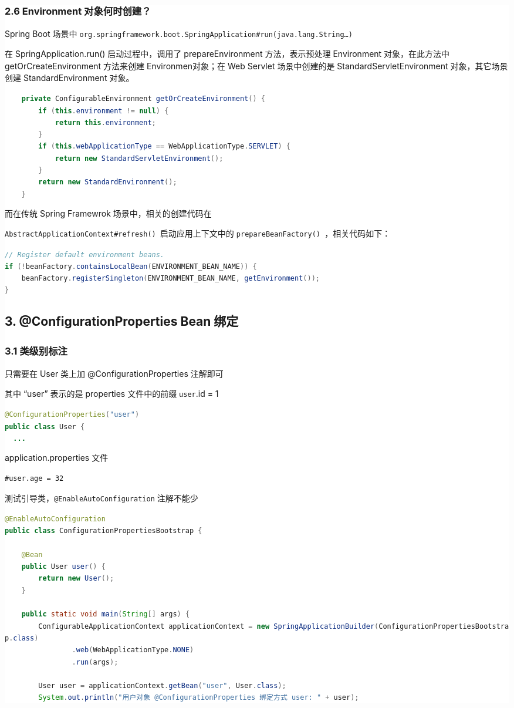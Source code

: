 ### 2.6 Environment 对象何时创建？

Spring Boot 场景中 `org.springframework.boot.SpringApplication#run(java.lang.String…)`

在 SpringApplication.run() 启动过程中，调用了 prepareEnvironment 方法，表示预处理 Environment 对象，在此方法中 getOrCreateEnvironment 方法来创建 Environmen对象；在 Web Servlet 场景中创建的是 StandardServletEnvironment 对象，其它场景创建 StandardEnvironment 对象。

```java
	private ConfigurableEnvironment getOrCreateEnvironment() {
		if (this.environment != null) {
			return this.environment;
		}
		if (this.webApplicationType == WebApplicationType.SERVLET) {
			return new StandardServletEnvironment();
		}
		return new StandardEnvironment();
	}
```

而在传统 Spring Framewrok 场景中，相关的创建代码在

`AbstractApplicationContext#refresh() `启动应用上下文中的 `prepareBeanFactory() `，相关代码如下：

```java
// Register default environment beans.
if (!beanFactory.containsLocalBean(ENVIRONMENT_BEAN_NAME)) {
  	beanFactory.registerSingleton(ENVIRONMENT_BEAN_NAME, getEnvironment());
}
```

## 3. @ConfigurationProperties Bean 绑定

### 3.1 类级别标注

只需要在 User 类上加 @ConfigurationProperties 注解即可

其中 “user” 表示的是 properties 文件中的前缀 `user`.id = 1
```java
@ConfigurationProperties("user")
public class User {
  ...
```

application.properties 文件

```properties
#user.age = 32
```

测试引导类，`@EnableAutoConfiguration` 注解不能少

```java
@EnableAutoConfiguration
public class ConfigurationPropertiesBootstrap {

	@Bean
	public User user() {
		return new User();
	}

	public static void main(String[] args) {
		ConfigurableApplicationContext applicationContext = new SpringApplicationBuilder(ConfigurationPropertiesBootstrap.class)
				.web(WebApplicationType.NONE)
				.run(args);

		User user = applicationContext.getBean("user", User.class);
		System.out.println("用户对象 @ConfigurationProperties 绑定方式 user: " + user);
```